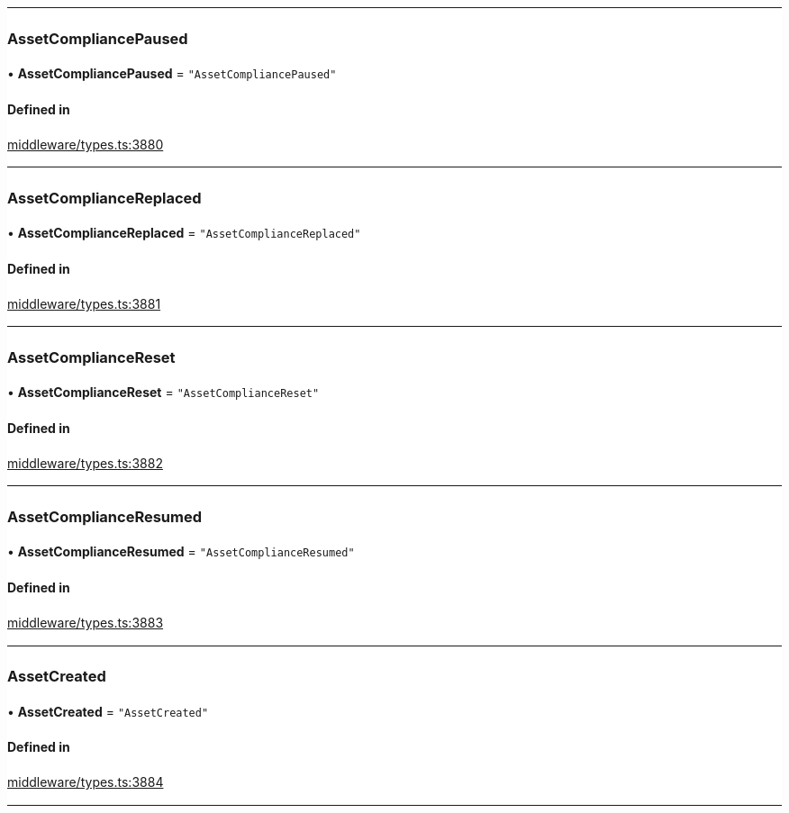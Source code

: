___

### AssetCompliancePaused

• **AssetCompliancePaused** = ``"AssetCompliancePaused"``

#### Defined in

[middleware/types.ts:3880](https://github.com/PolymeshAssociation/polymesh-sdk/blob/8a9e72221/src/middleware/types.ts#L3880)

___

### AssetComplianceReplaced

• **AssetComplianceReplaced** = ``"AssetComplianceReplaced"``

#### Defined in

[middleware/types.ts:3881](https://github.com/PolymeshAssociation/polymesh-sdk/blob/8a9e72221/src/middleware/types.ts#L3881)

___

### AssetComplianceReset

• **AssetComplianceReset** = ``"AssetComplianceReset"``

#### Defined in

[middleware/types.ts:3882](https://github.com/PolymeshAssociation/polymesh-sdk/blob/8a9e72221/src/middleware/types.ts#L3882)

___

### AssetComplianceResumed

• **AssetComplianceResumed** = ``"AssetComplianceResumed"``

#### Defined in

[middleware/types.ts:3883](https://github.com/PolymeshAssociation/polymesh-sdk/blob/8a9e72221/src/middleware/types.ts#L3883)

___

### AssetCreated

• **AssetCreated** = ``"AssetCreated"``

#### Defined in

[middleware/types.ts:3884](https://github.com/PolymeshAssociation/polymesh-sdk/blob/8a9e72221/src/middleware/types.ts#L3884)

___
